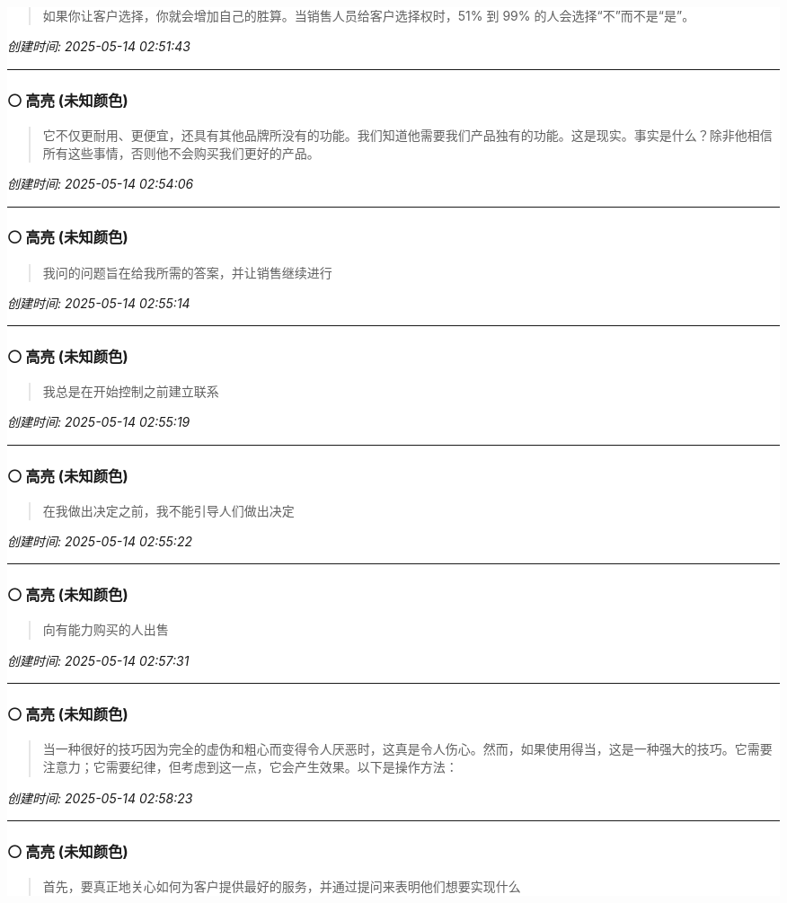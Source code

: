 > 如果你让客户选择，你就会增加自己的胜算。当销售人员给客户选择权时，51% 到 99% 的人会选择“不”而不是“是”。

*创建时间: 2025-05-14 02:51:43*

---

### ⚪ 高亮 (未知颜色)

> 它不仅更耐用、更便宜，还具有其他品牌所没有的功能。我们知道他需要我们产品独有的功能。这是现实。事实是什么？除非他相信所有这些事情，否则他不会购买我们更好的产品。

*创建时间: 2025-05-14 02:54:06*

---

### ⚪ 高亮 (未知颜色)

> 我问的问题旨在给我所需的答案，并让销售继续进行

*创建时间: 2025-05-14 02:55:14*

---

### ⚪ 高亮 (未知颜色)

> 我总是在开始控制之前建立联系

*创建时间: 2025-05-14 02:55:19*

---

### ⚪ 高亮 (未知颜色)

> 在我做出决定之前，我不能引导人们做出决定

*创建时间: 2025-05-14 02:55:22*

---

### ⚪ 高亮 (未知颜色)

> 向有能力购买的人出售

*创建时间: 2025-05-14 02:57:31*

---

### ⚪ 高亮 (未知颜色)

> 当一种很好的技巧因为完全的虚伪和粗心而变得令人厌恶时，这真是令人伤心。然而，如果使用得当，这是一种强大的技巧。它需要注意力；它需要纪律，但考虑到这一点，它会产生效果。以下是操作方法：

*创建时间: 2025-05-14 02:58:23*

---

### ⚪ 高亮 (未知颜色)

> 首先，要真正地关心如何为客户提供最好的服务，并通过提问来表明他们想要实现什么
